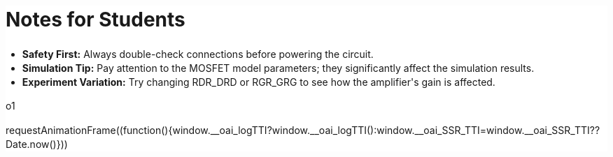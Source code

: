 Notes for Students
==================

-   **Safety First:** Always double-check connections before powering the circuit.
-   **Simulation Tip:** Pay attention to the MOSFET model parameters; they significantly affect the simulation results.
-   **Experiment Variation:** Try changing RDR_DRD​ or RGR_GRG​ to see how the amplifier's gain is affected.

o1

requestAnimationFrame((function(){window.__oai_logTTI?window.__oai_logTTI():window.__oai_SSR_TTI=window.__oai_SSR_TTI??Date.now()}))